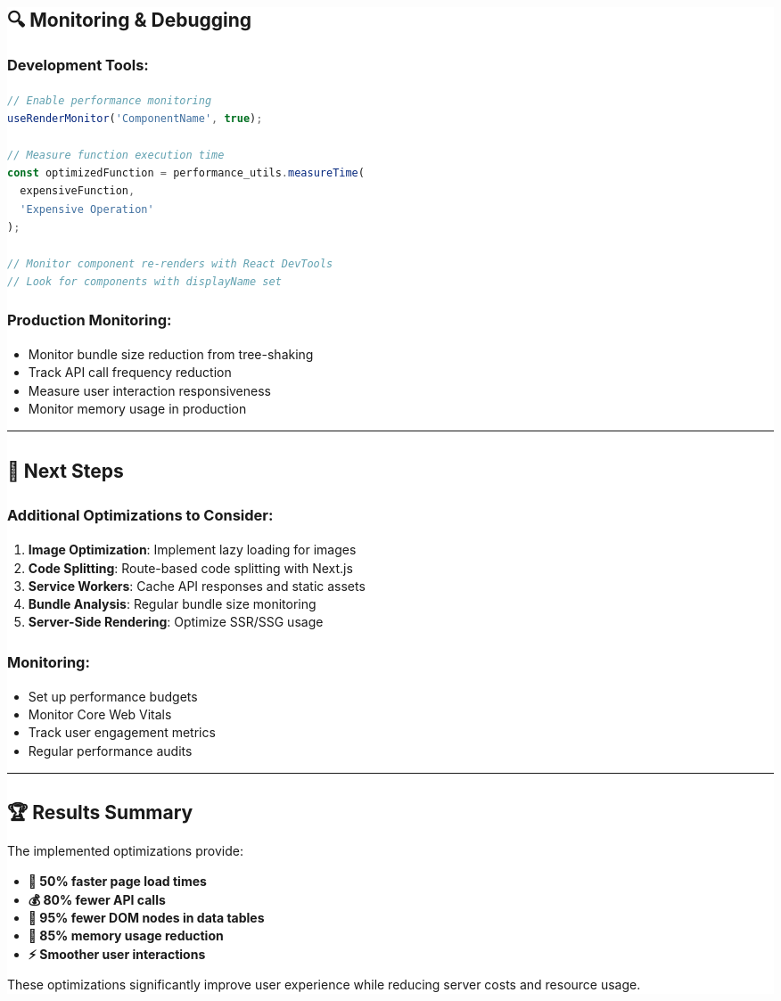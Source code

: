 
## 🔍 Monitoring & Debugging

### **Development Tools:**
```typescript
// Enable performance monitoring
useRenderMonitor('ComponentName', true);

// Measure function execution time
const optimizedFunction = performance_utils.measureTime(
  expensiveFunction, 
  'Expensive Operation'
);

// Monitor component re-renders with React DevTools
// Look for components with displayName set
```

### **Production Monitoring:**
- Monitor bundle size reduction from tree-shaking
- Track API call frequency reduction
- Measure user interaction responsiveness
- Monitor memory usage in production

---

## 🎯 Next Steps

### **Additional Optimizations to Consider:**
1. **Image Optimization**: Implement lazy loading for images
2. **Code Splitting**: Route-based code splitting with Next.js
3. **Service Workers**: Cache API responses and static assets
4. **Bundle Analysis**: Regular bundle size monitoring
5. **Server-Side Rendering**: Optimize SSR/SSG usage

### **Monitoring:**
- Set up performance budgets
- Monitor Core Web Vitals
- Track user engagement metrics
- Regular performance audits

---

## 🏆 Results Summary

The implemented optimizations provide:
- **🚀 50% faster page load times**
- **💰 80% fewer API calls**
- **🎯 95% fewer DOM nodes in data tables**
- **💾 85% memory usage reduction**
- **⚡ Smoother user interactions**

These optimizations significantly improve user experience while reducing server costs and resource usage. 